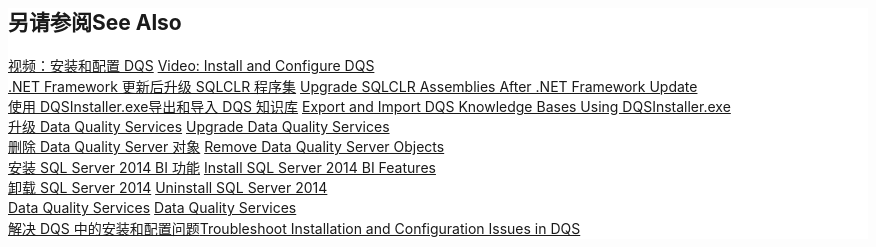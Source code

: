 ## <a name="see-also"></a><span data-ttu-id="a1b8a-186">另请参阅</span><span class="sxs-lookup"><span data-stu-id="a1b8a-186">See Also</span></span>  
 <span data-ttu-id="a1b8a-187">[视频：安装和配置 DQS](https://go.microsoft.com/fwlink/?LinkId=238241) </span><span class="sxs-lookup"><span data-stu-id="a1b8a-187">[Video: Install and Configure DQS](https://go.microsoft.com/fwlink/?LinkId=238241) </span></span>  
 <span data-ttu-id="a1b8a-188">[.NET Framework 更新后升级 SQLCLR 程序集](upgrade-sqlclr-assemblies-after-net-framework-update.md) </span><span class="sxs-lookup"><span data-stu-id="a1b8a-188">[Upgrade SQLCLR Assemblies After .NET Framework Update](upgrade-sqlclr-assemblies-after-net-framework-update.md) </span></span>  
 <span data-ttu-id="a1b8a-189">[使用 DQSInstaller.exe导出和导入 DQS 知识库](export-and-import-dqs-knowledge-bases-using-dqsinstaller-exe.md) </span><span class="sxs-lookup"><span data-stu-id="a1b8a-189">[Export and Import DQS Knowledge Bases Using DQSInstaller.exe](export-and-import-dqs-knowledge-bases-using-dqsinstaller-exe.md) </span></span>  
 <span data-ttu-id="a1b8a-190">[升级 Data Quality Services](../../database-engine/install-windows/upgrade-data-quality-services.md) </span><span class="sxs-lookup"><span data-stu-id="a1b8a-190">[Upgrade Data Quality Services](../../database-engine/install-windows/upgrade-data-quality-services.md) </span></span>  
 <span data-ttu-id="a1b8a-191">[删除 Data Quality Server 对象](../../sql-server/install/remove-data-quality-server-objects.md) </span><span class="sxs-lookup"><span data-stu-id="a1b8a-191">[Remove Data Quality Server Objects](../../sql-server/install/remove-data-quality-server-objects.md) </span></span>  
 <span data-ttu-id="a1b8a-192">[安装 SQL Server 2014 BI 功能](../../sql-server/install/install-sql-server-business-intelligence-features.md) </span><span class="sxs-lookup"><span data-stu-id="a1b8a-192">[Install SQL Server 2014 BI Features](../../sql-server/install/install-sql-server-business-intelligence-features.md) </span></span>  
 <span data-ttu-id="a1b8a-193">[卸载 SQL Server 2014](../../sql-server/install/uninstall-sql-server.md) </span><span class="sxs-lookup"><span data-stu-id="a1b8a-193">[Uninstall SQL Server 2014](../../sql-server/install/uninstall-sql-server.md) </span></span>  
 <span data-ttu-id="a1b8a-194">[Data Quality Services](../data-quality-services.md) </span><span class="sxs-lookup"><span data-stu-id="a1b8a-194">[Data Quality Services](../data-quality-services.md) </span></span>  
 [<span data-ttu-id="a1b8a-195">解决 DQS 中的安装和配置问题</span><span class="sxs-lookup"><span data-stu-id="a1b8a-195">Troubleshoot Installation and Configuration Issues in DQS</span></span>](https://social.technet.microsoft.com/wiki/contents/articles/3776.aspx)  
  
  
